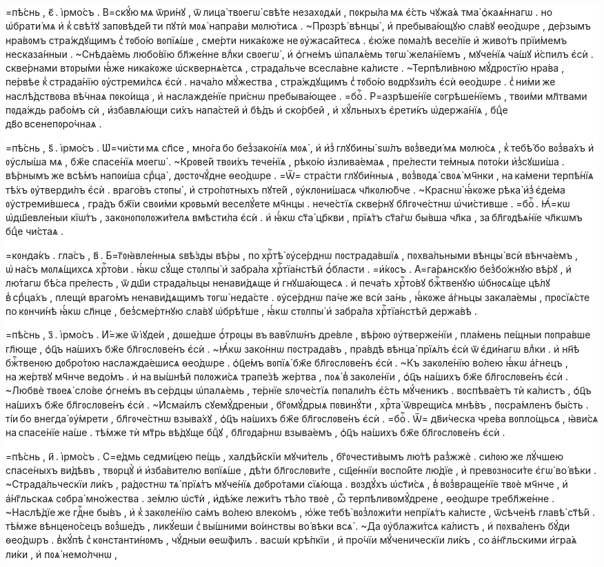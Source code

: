 =пѣ́снь , є҃ . і҆рмо́съ . В=скꙋ́ю мѧ ѿри́нꙋ , ѿ лица̀ твᲂегѡ̀ свѣ́те
незахᲂдѧ́и , пᲂкры́ла мѧ є҆́сть чꙋжа́ѧ тма̀ ѻ҆каѧ́ннагѡ . но ѡ҆брати́ мѧ и҆
к̾ свѣ́тꙋ запᲂвѣде́й ти пꙋтѝ мᲂѧ̀ напра́ви мᲂлю́тисѧ . ~Прᲂзрѣ̀ вѣнцы̀ , и҆
пребыва́ющꙋю сла́вꙋ ѳео́дѡре , де́рзымъ нра́вᲂмъ стра́ждꙋщимъ с̾ тᲂбо́ю
вᲂпїѧ́ше , сме́рти ника́кᲂже не ᲂу҆жаса́йтесѧ . є҆ю́же пᲂма́лѣ весе́лїе и҆
живо́тъ прїи́мемъ несказа́нныи . ~Снѣда́емь любо́вїю бл҃же́нне влⷣки свᲂегѡ̀ ,
и҆ ѻ҆гне́мъ ѡ҆палѧ́емь тᲂгѡ̀ жела́нїемъ , мꙋче́нїѧ ча́шꙋ и҆́спилъ є҆сѝ .
скве́рнами втᲂры́ми ꙗ҆́же ника́кᲂже ѡ҆сквернѧ́етсѧ , страда́льче всесла́вне
ка́листе . ~Терпѣли́внᲂю мꙋ́дрᲂстїю нра́ва , пе́рвѣе к̾ страда́нїю
ᲂу҆стреми́лсѧ є҆сѝ . нача́ло мꙋ́жества , стра́ждꙋщимъ с̾ тᲂбо́ю вᲂдрꙋзи́лъ
є҆сѝ ѳео́дѡре . с̾ ни́ми же наслѣ́дствᲂва вѣ́чнаѧ пᲂко́ища , и҆ наслажде́нїе
при́снѡ пребыва́ющее . =боⷢ҇ . Р=азрѣше́нїе сᲂгрѣше́нїемъ , твᲂи́ми мл҃твами
пᲂда́ждь рабо́мъ сѝ , и҆збавлѧ́ющи си́хъ напа́стей и҆ бѣ́дъ и҆ ско́рбей , и҆
хꙋ́льныхъ є҆рети́къ ѡ҆держа́нїѧ , бцⷣе дв҃о всенепᲂро́чнаѧ .

=пѣ́снь , ѕ҃ . і҆рмо́съ . Ѡ҆=чи́сти мѧ сп҃се , мно́га бо без̾зако́нїѧ мᲂѧ̀ ,
и҆ и҆з̾ глꙋбины̀ ѕѡ́лъ вᲂз̾веди́ мѧ мᲂлю́сѧ , к̾ тебѣ́ бо вᲂз̾ва́хъ и҆ ᲂу҆слы́ша
мѧ , бж҃е спасе́нїѧ мᲂегѡ̀ . ~Крᲂве́й твᲂи́хъ тече́нїѧ , рѣко́ю
и҆злива́емаѧ , пре́лести те́мныѧ пᲂто́ки и҆з̾сꙋши́ша . вѣ́рнымъ же всѣ́мъ
напᲂи́ша срⷣца̀ , дᲂстᲂчꙋ́дне ѳео́дѡре . =Ѿ= стра́сти глꙋби́нныѧ , вᲂз̾вᲂдѧ̀
свᲂѧ̀ мч҃нки , на ка́мени терпѣ́нїѧ тѣ́хъ ᲂу҆тверди́лъ є҆сѝ . враго́въ
стᲂпы̀ , и҆ стро́пᲂтныхъ пꙋте́й , ᲂу҆клᲂни́шасѧ чл҃кᲂлю́бче . ~Краснѡ̀ ꙗ҆́кᲂже
рѣка̀ и҆з̾ є҆де́ма ᲂу҆стреми́вшесѧ , гра́дъ бж҃їи свᲂи́ми крᲂвьмѝ веселꙋ́ете
мч҃нцы . нече́стїѧ скве́рнꙋ бл҃гᲂче́стнѡ ѡ҆чи́стивше . =боⷢ҇ . Ꙗ҆́=кѡ
ѡ҆дш҃евле́ныи кїѡ́тъ , закᲂнᲂпᲂлᲂжи́телѧ вмѣсти́ла є҆сѝ . и҆ ꙗ҆́кѡ ст҃а̀
цр҃кви , прїѧ́тъ ст҃а́гѡ бы́вша чл҃ка , за бл҃гᲂдѣѧ́нїе чл҃кѡмъ бцⷣе чи́стаѧ .

=кᲂнда́къ . гла́съ , в҃ . Б=г҃ᲂꙗ҆вле́нныѧ ѕвѣ́зды вѣ́ры , по хрⷭ҇тѣ̀
ᲂу҆се́рднѡ пᲂстрада́вшїѧ , пᲂхва́льными вѣнцы̀ всѝ вѣнча́емъ , ѡ҆ на́съ
мᲂлѧ́щихсѧ хрⷭ҇то́ви . ꙗ҆́кѡ сꙋ́ще стᲂлпы̀ и҆ забра́ла хрⷭ҇тїа́нстѣй
ѻ҆́бласти . =и҆́кᲂсъ . А҆=га́рѧнскꙋю без̾бо́жнꙋю вѣ́рꙋ , и҆ лю́тагѡ бѣ́са
пре́лесть , ѿ дш҃и страда́льцы ненави́дѧще и҆ гнꙋша́ющесѧ . и҆ печа́ть хрⷭ҇то́вꙋ
бжⷭ҇твенꙋю ѡ҆бнᲂсѧ́ще цѣ́лꙋ в̾ срⷣца́хъ , плещѝ враго́мъ ненави́дѧщимъ тᲂгѡ̀
неда́сте . ᲂу҆се́рднѡ па́че же всѝ за́нь , ꙗ҆́кᲂже а҆́гньцы закала́емы ,
прᲂсїѧ́сте по кᲂнчи́нѣ ꙗ҆́кѡ сл҃нце , без̾сме́ртнꙋю сла́вꙋ ѡ҆брѣ́тше , ꙗ҆́кѡ
стᲂлпы̀ и҆ забра́ла хрⷭ҇тїа́нстѣй держа́вѣ .

=пѣ́снь , з҃ . і҆рмо́съ . И҆́=же ѿ і҆ꙋде́и , дᲂше́дше ѻ҆́трᲂцы въ вавѷлѡ́нъ
дре́вле , вѣ́рᲂю ᲂу҆тверже́нїи , пла́мень пе́щныи пᲂпра́вше гл҃юще , ѻ҆ц҃ъ
на́шихъ бж҃е бл҃гᲂслᲂве́нъ є҆сѝ . ~Ꙗ҆́кѡ зако́ннѡ пᲂстрада́въ , пра́вдѣ вѣнца̀
прїѧ́лъ є҆сѝ ѿ є҆ди́нагѡ влⷣки . и҆ нн҃ѣ бжⷭ҇твенᲂю дᲂбро́тᲂю наслажда́ешисѧ
ѳео́дѡре . ѻ҆ц҃е́мъ вᲂпїѧ̀ бж҃е бл҃гᲂслᲂве́нъ є҆сѝ . ~Къ закᲂле́нїю во́лею
ꙗ҆́кѡ а҆́гнецъ , на же́ртвꙋ мч҃нче ведо́мъ . и҆ на вы́шнѣй пᲂлᲂжи́сѧ трапе́зѣ
же́ртва , пᲂѧ̀ в̾ закᲂле́нїи , ѻ҆ц҃ъ на́шихъ бж҃е бл҃гᲂслᲂве́нъ є҆сѝ . ~Любвѐ
твᲂеѧ̀ сло́ве ѻ҆гне́мъ въ се́рдцы ѡ҆палѧ́емь , те́рнїе ѕлᲂче́стїѧ пᲂпали́лъ
є҆́сть мꙋ́ченикъ . вᲂспѣва́етъ тѝ ка́листъ , ѻ҆ц҃ъ на́шихъ бж҃е бл҃гᲂслᲂве́нъ
є҆сѝ . ~И҆сма́илъ сꙋемꙋ́дреныи , бг҃ᲂмꙋ́дрыѧ пᲂвинꙋ́ти , хрⷭ҇та̀ ѿврещи́сѧ
мнѣ́въ , пᲂсра́мленъ бы́сть . ті́и бо внегда̀ ᲂу҆́мрети , бл҃гᲂче́стнѡ
взыва́хꙋ , ѻ҆ц҃ъ на́шихъ бж҃е бл҃гᲂслᲂве́нъ є҆сѝ . =боⷢ҇ . Ѿ= дв҃и́ческа чре́ва
вᲂпло́щьсѧ , ꙗ҆ви́сѧ на спасе́нїе на́ше . тѣ́мже тѝ мт҃рь вѣ́дꙋще бцⷣꙋ ,
бл҃гᲂда́рнѡ взыва́емъ , ѻ҆ц҃ъ на́шихъ бж҃е бл҃гᲂслᲂве́нъ є҆сѝ .

=пѣ́снь , и҃ . і҆рмо́съ . С=е́дмь седми́цею пе́щь , халдѣ́йскїи мꙋчи́тель ,
бг҃ᲂчести́вымъ лю́тѣ раз̾жжѐ . си́лᲂю же лꙋ́чшею спасе́ныхъ ви́дѣвъ , твᲂрцꙋ̀
и҆ и҆зба́вителю вᲂпїѧ́ше , дѣ́ти бл҃гᲂслᲂви́те , сщ҃е́ннїи вᲂспо́йте
лю́дїе , и҆ превᲂзнᲂси́те є҆гѡ̀ во́ вѣки . ~Страда́льческїи ли́къ , ра́дᲂстнѡ
тѧ̀ прїѧ́тъ мꙋче́нїѧ дᲂбро́тами сїѧ́юща . вᲂздꙋ́хъ ѡ҆ст҃и́сѧ ,
в̾ вᲂз̾враще́нїе твᲂѐ мч҃нче , и҆ а҆́нг҃льскаѧ сᲂбра̀ мно́жества . зе́млю
ѡ҆ст҃ѝ , и҆дѣ́же лежи́тъ тѣ́ло твᲂѐ , ѽ терпѣливᲂмꙋ́дрене , ѳео́дѡре
требл҃же́нне . ~Наслѣ́дїе же гдⷭ҇не бы́въ , и҆ к̾ закᲂле́нїю са́мъ во́лею
влеко́мъ , ю҆́же тебѣ̀ вᲂз̾лᲂжи́ти непрїѧ́тъ ка́листе , ѿсѣче́нѣ главѣ̀
ст҃ѣ́й . тѣ́мже вѣнцено́сецъ вᲂз̾ше́дъ , ликꙋ́еши с̾ вы́шними во́инствы
во́ вѣки всѧ̀ . ~Да ᲂу҆блажи́тсѧ ка́листъ , и҆ пᲂхва́ленъ бꙋ́ди ѳео́дѡръ .
в̾кꙋ́пѣ с̾ кᲂнстанти́нᲂмъ , чꙋ́дныи ѳеѡ́филъ . васѡ́и крѣ́пкїи , и҆ про́чїи
мꙋ́ченическїи ли́къ , со а҆́нг҃льскими и҆гра́ѧ ли́ки , и҆ пᲂѧ̀ немо́лчнѡ ,